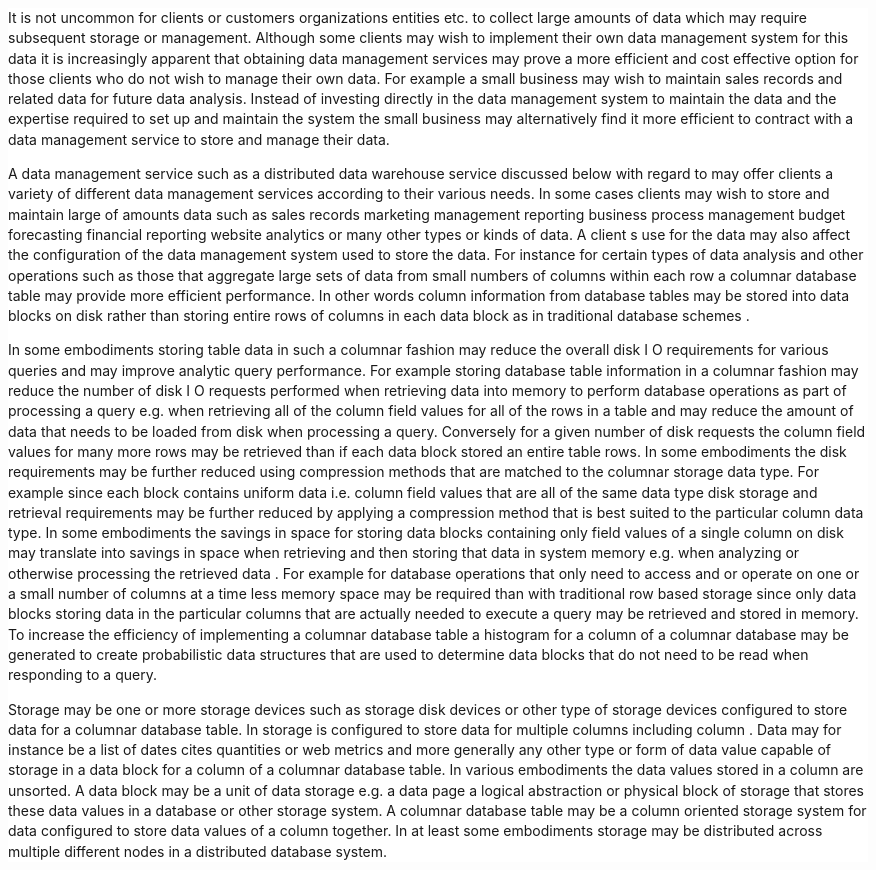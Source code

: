 It is not uncommon for clients or customers organizations entities etc. to collect large amounts of data which may require subsequent storage or management. Although some clients may wish to implement their own data management system for this data it is increasingly apparent that obtaining data management services may prove a more efficient and cost effective option for those clients who do not wish to manage their own data. For example a small business may wish to maintain sales records and related data for future data analysis. Instead of investing directly in the data management system to maintain the data and the expertise required to set up and maintain the system the small business may alternatively find it more efficient to contract with a data management service to store and manage their data.

A data management service such as a distributed data warehouse service discussed below with regard to may offer clients a variety of different data management services according to their various needs. In some cases clients may wish to store and maintain large of amounts data such as sales records marketing management reporting business process management budget forecasting financial reporting website analytics or many other types or kinds of data. A client s use for the data may also affect the configuration of the data management system used to store the data. For instance for certain types of data analysis and other operations such as those that aggregate large sets of data from small numbers of columns within each row a columnar database table may provide more efficient performance. In other words column information from database tables may be stored into data blocks on disk rather than storing entire rows of columns in each data block as in traditional database schemes .

In some embodiments storing table data in such a columnar fashion may reduce the overall disk I O requirements for various queries and may improve analytic query performance. For example storing database table information in a columnar fashion may reduce the number of disk I O requests performed when retrieving data into memory to perform database operations as part of processing a query e.g. when retrieving all of the column field values for all of the rows in a table and may reduce the amount of data that needs to be loaded from disk when processing a query. Conversely for a given number of disk requests the column field values for many more rows may be retrieved than if each data block stored an entire table rows. In some embodiments the disk requirements may be further reduced using compression methods that are matched to the columnar storage data type. For example since each block contains uniform data i.e. column field values that are all of the same data type disk storage and retrieval requirements may be further reduced by applying a compression method that is best suited to the particular column data type. In some embodiments the savings in space for storing data blocks containing only field values of a single column on disk may translate into savings in space when retrieving and then storing that data in system memory e.g. when analyzing or otherwise processing the retrieved data . For example for database operations that only need to access and or operate on one or a small number of columns at a time less memory space may be required than with traditional row based storage since only data blocks storing data in the particular columns that are actually needed to execute a query may be retrieved and stored in memory. To increase the efficiency of implementing a columnar database table a histogram for a column of a columnar database may be generated to create probabilistic data structures that are used to determine data blocks that do not need to be read when responding to a query.

Storage may be one or more storage devices such as storage disk devices or other type of storage devices configured to store data for a columnar database table. In storage is configured to store data for multiple columns including column . Data may for instance be a list of dates cites quantities or web metrics and more generally any other type or form of data value capable of storage in a data block for a column of a columnar database table. In various embodiments the data values stored in a column are unsorted. A data block may be a unit of data storage e.g. a data page a logical abstraction or physical block of storage that stores these data values in a database or other storage system. A columnar database table may be a column oriented storage system for data configured to store data values of a column together. In at least some embodiments storage may be distributed across multiple different nodes in a distributed database system.
